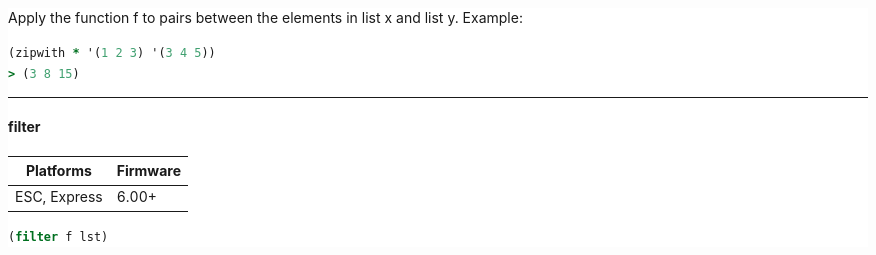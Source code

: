 Apply the function f to pairs between the elements in list x and list y. Example:

```clj
(zipwith * '(1 2 3) '(3 4 5))
> (3 8 15)
```

---

#### filter

| Platforms | Firmware |
|---|---|
| ESC, Express | 6.00+ |

```clj
(filter f lst)
```

